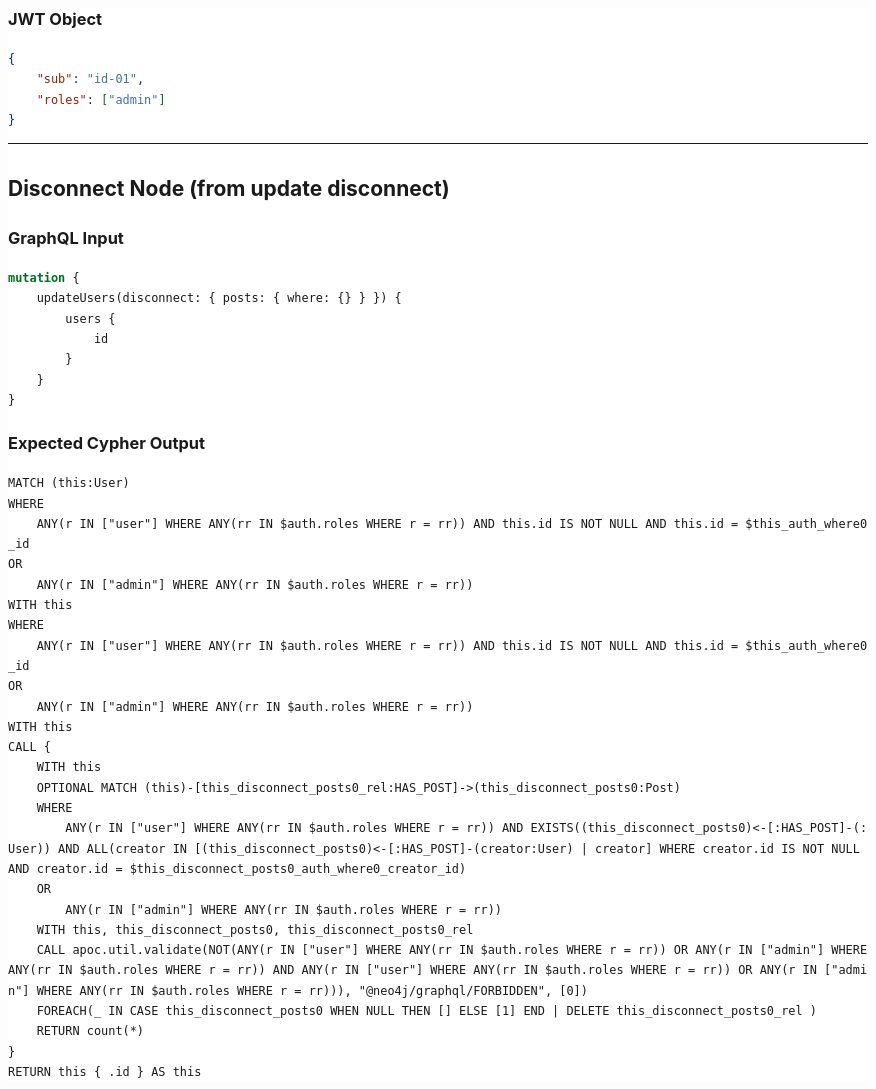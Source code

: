 ### JWT Object

```json
{
    "sub": "id-01",
    "roles": ["admin"]
}
```

---

## Disconnect Node (from update disconnect)

### GraphQL Input

```graphql
mutation {
    updateUsers(disconnect: { posts: { where: {} } }) {
        users {
            id
        }
    }
}
```

### Expected Cypher Output

```cypher
MATCH (this:User)
WHERE
    ANY(r IN ["user"] WHERE ANY(rr IN $auth.roles WHERE r = rr)) AND this.id IS NOT NULL AND this.id = $this_auth_where0_id 
OR 
    ANY(r IN ["admin"] WHERE ANY(rr IN $auth.roles WHERE r = rr))
WITH this
WHERE
    ANY(r IN ["user"] WHERE ANY(rr IN $auth.roles WHERE r = rr)) AND this.id IS NOT NULL AND this.id = $this_auth_where0_id
OR 
    ANY(r IN ["admin"] WHERE ANY(rr IN $auth.roles WHERE r = rr))
WITH this
CALL {
    WITH this
    OPTIONAL MATCH (this)-[this_disconnect_posts0_rel:HAS_POST]->(this_disconnect_posts0:Post)
    WHERE
        ANY(r IN ["user"] WHERE ANY(rr IN $auth.roles WHERE r = rr)) AND EXISTS((this_disconnect_posts0)<-[:HAS_POST]-(:User)) AND ALL(creator IN [(this_disconnect_posts0)<-[:HAS_POST]-(creator:User) | creator] WHERE creator.id IS NOT NULL AND creator.id = $this_disconnect_posts0_auth_where0_creator_id)
    OR 
        ANY(r IN ["admin"] WHERE ANY(rr IN $auth.roles WHERE r = rr))
    WITH this, this_disconnect_posts0, this_disconnect_posts0_rel
    CALL apoc.util.validate(NOT(ANY(r IN ["user"] WHERE ANY(rr IN $auth.roles WHERE r = rr)) OR ANY(r IN ["admin"] WHERE ANY(rr IN $auth.roles WHERE r = rr)) AND ANY(r IN ["user"] WHERE ANY(rr IN $auth.roles WHERE r = rr)) OR ANY(r IN ["admin"] WHERE ANY(rr IN $auth.roles WHERE r = rr))), "@neo4j/graphql/FORBIDDEN", [0])
    FOREACH(_ IN CASE this_disconnect_posts0 WHEN NULL THEN [] ELSE [1] END | DELETE this_disconnect_posts0_rel )
    RETURN count(*)
}
RETURN this { .id } AS this
```
